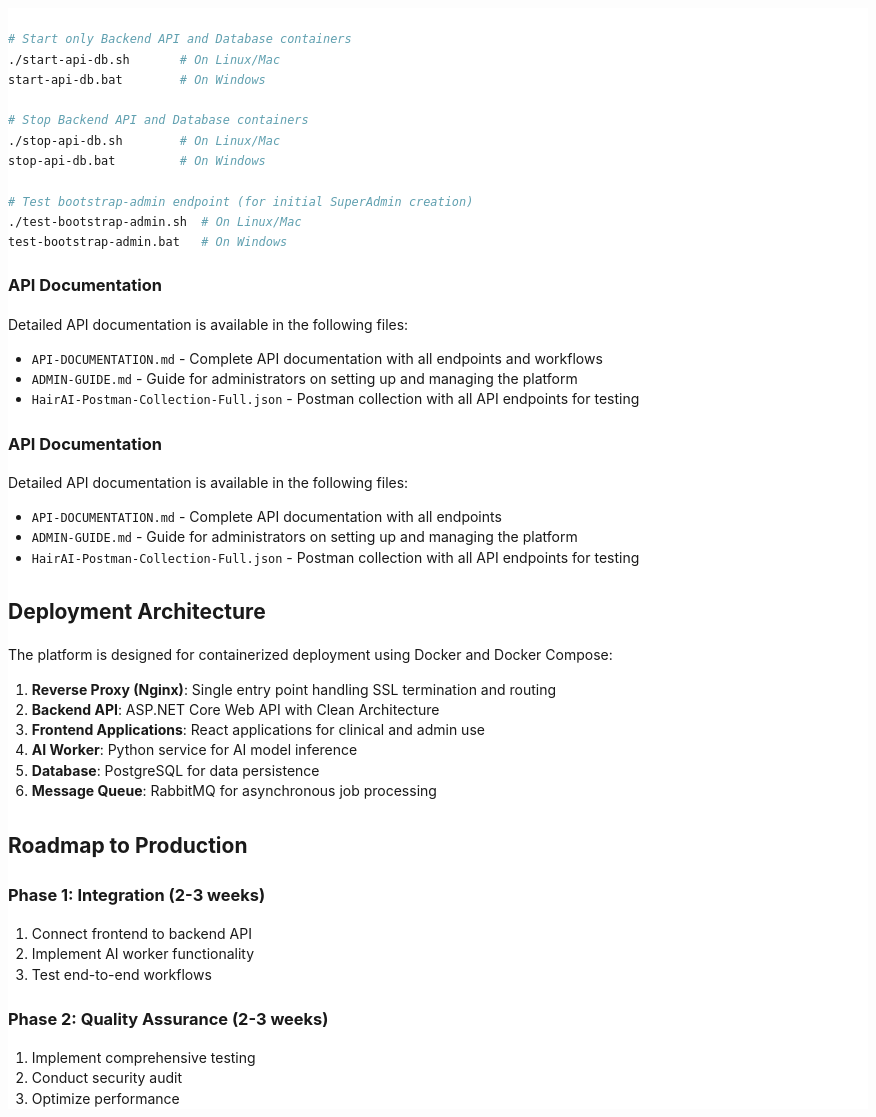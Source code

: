 ```bash

# Start only Backend API and Database containers
./start-api-db.sh       # On Linux/Mac
start-api-db.bat        # On Windows

# Stop Backend API and Database containers
./stop-api-db.sh        # On Linux/Mac
stop-api-db.bat         # On Windows

# Test bootstrap-admin endpoint (for initial SuperAdmin creation)
./test-bootstrap-admin.sh  # On Linux/Mac
test-bootstrap-admin.bat   # On Windows
```

### API Documentation

Detailed API documentation is available in the following files:
- `API-DOCUMENTATION.md` - Complete API documentation with all endpoints and workflows
- `ADMIN-GUIDE.md` - Guide for administrators on setting up and managing the platform
- `HairAI-Postman-Collection-Full.json` - Postman collection with all API endpoints for testing

### API Documentation

Detailed API documentation is available in the following files:
- `API-DOCUMENTATION.md` - Complete API documentation with all endpoints
- `ADMIN-GUIDE.md` - Guide for administrators on setting up and managing the platform
- `HairAI-Postman-Collection-Full.json` - Postman collection with all API endpoints for testing

## Deployment Architecture

The platform is designed for containerized deployment using Docker and Docker Compose:

1. **Reverse Proxy (Nginx)**: Single entry point handling SSL termination and routing
2. **Backend API**: ASP.NET Core Web API with Clean Architecture
3. **Frontend Applications**: React applications for clinical and admin use
4. **AI Worker**: Python service for AI model inference
5. **Database**: PostgreSQL for data persistence
6. **Message Queue**: RabbitMQ for asynchronous job processing

## Roadmap to Production

### Phase 1: Integration (2-3 weeks)
1. Connect frontend to backend API
2. Implement AI worker functionality
3. Test end-to-end workflows

### Phase 2: Quality Assurance (2-3 weeks)
1. Implement comprehensive testing
2. Conduct security audit
3. Optimize performance
